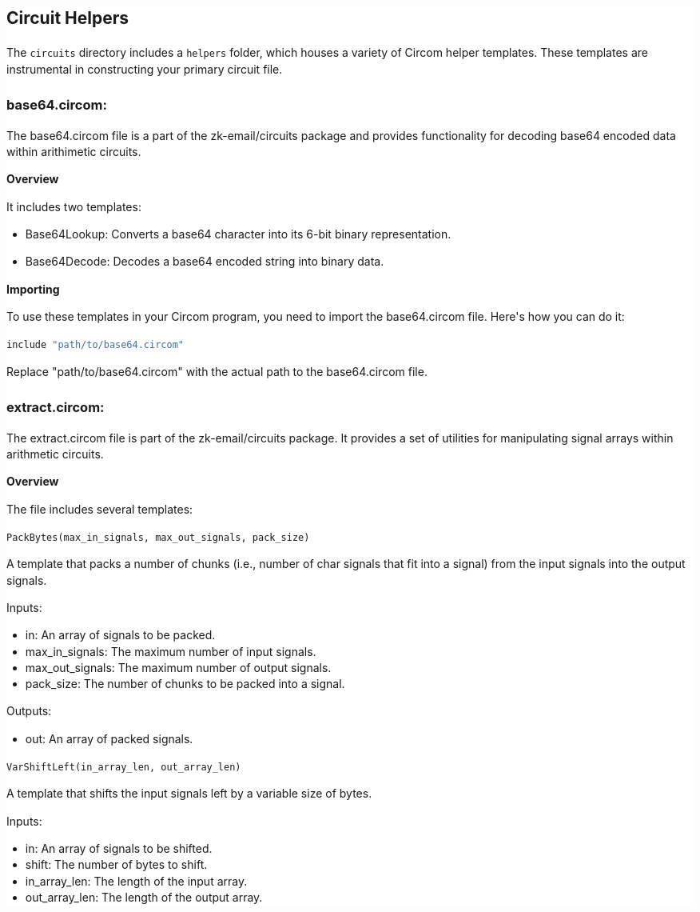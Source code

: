 ## **Circuit Helpers**
The `circuits` directory includes a `helpers` folder, which houses a variety of Circom helper templates. These templates are instrumental in constructing your primary circuit file.

### **base64.circom**: 
The base64.circom file is a part of the zk-email/circuits package and provides functionality for decoding base64 encoded data within arithimetic circuits. 

**Overview**

It includes two templates:
- Base64Lookup: Converts a base64 character into its 6-bit binary representation.

- Base64Decode: Decodes a base64 encoded string into binary data.

**Importing**

To use these templates in your Circom program, you need to import the base64.circom file. Here's how you can do it:

```bash
include "path/to/base64.circom"
```

Replace "path/to/base64.circom" with the actual path to the base64.circom file.

### **extract.circom**: 

The extract.circom file is part of the zk-email/circuits package. It provides a set of utilities for manipulating signal arrays within arithmetic circuits.

**Overview**

The file includes several templates:

`PackBytes(max_in_signals, max_out_signals, pack_size)`

A template that packs a number of chunks (i.e., number of char signals that fit into a signal) from the input signals into the output signals.

Inputs:

- in: An array of signals to be packed.
- max_in_signals: The maximum number of input signals.
- max_out_signals: The maximum number of output signals.
- pack_size: The number of chunks to be packed into a signal.

Outputs:

- out: An array of packed signals.

`VarShiftLeft(in_array_len, out_array_len)`

A template that shifts the input signals left by a variable size of bytes.

Inputs:

- in: An array of signals to be shifted.
- shift: The number of bytes to shift.
- in_array_len: The length of the input array.
- out_array_len: The length of the output array.
